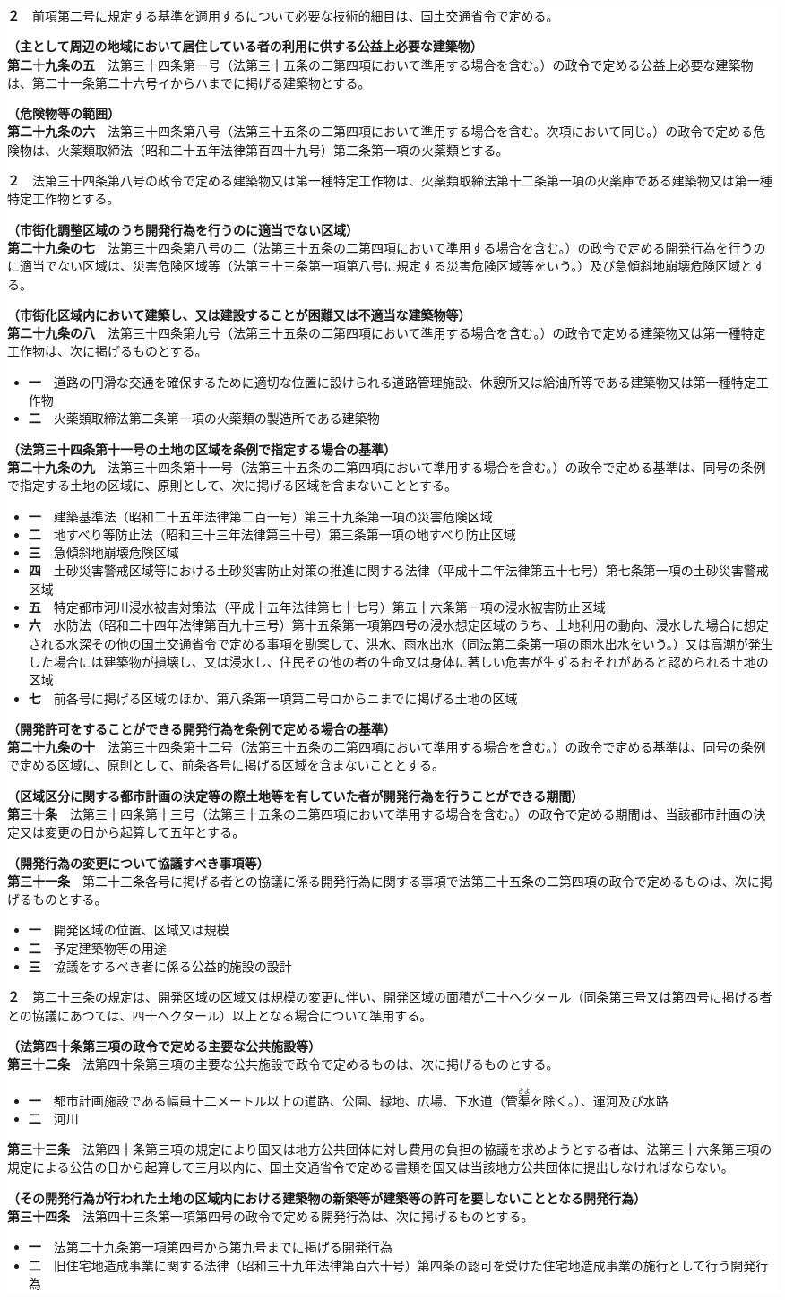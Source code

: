 **２**　前項第二号に規定する基準を適用するについて必要な技術的細目は、国土交通省令で定める。  
  
**（主として周辺の地域において居住している者の利用に供する公益上必要な建築物）**  
**第二十九条の五**　法第三十四条第一号（法第三十五条の二第四項において準用する場合を含む。）の政令で定める公益上必要な建築物は、第二十一条第二十六号イからハまでに掲げる建築物とする。  
  
**（危険物等の範囲）**  
**第二十九条の六**　法第三十四条第八号（法第三十五条の二第四項において準用する場合を含む。次項において同じ。）の政令で定める危険物は、火薬類取締法（昭和二十五年法律第百四十九号）第二条第一項の火薬類とする。  
  
**２**　法第三十四条第八号の政令で定める建築物又は第一種特定工作物は、火薬類取締法第十二条第一項の火薬庫である建築物又は第一種特定工作物とする。  
  
**（市街化調整区域のうち開発行為を行うのに適当でない区域）**  
**第二十九条の七**　法第三十四条第八号の二（法第三十五条の二第四項において準用する場合を含む。）の政令で定める開発行為を行うのに適当でない区域は、災害危険区域等（法第三十三条第一項第八号に規定する災害危険区域等をいう。）及び急傾斜地崩壊危険区域とする。  
  
**（市街化区域内において建築し、又は建設することが困難又は不適当な建築物等）**  
**第二十九条の八**　法第三十四条第九号（法第三十五条の二第四項において準用する場合を含む。）の政令で定める建築物又は第一種特定工作物は、次に掲げるものとする。  
* **一**　道路の円滑な交通を確保するために適切な位置に設けられる道路管理施設、休憩所又は給油所等である建築物又は第一種特定工作物  
* **二**　火薬類取締法第二条第一項の火薬類の製造所である建築物  
  
**（法第三十四条第十一号の土地の区域を条例で指定する場合の基準）**  
**第二十九条の九**　法第三十四条第十一号（法第三十五条の二第四項において準用する場合を含む。）の政令で定める基準は、同号の条例で指定する土地の区域に、原則として、次に掲げる区域を含まないこととする。  
* **一**　建築基準法（昭和二十五年法律第二百一号）第三十九条第一項の災害危険区域  
* **二**　地すべり等防止法（昭和三十三年法律第三十号）第三条第一項の地すべり防止区域  
* **三**　急傾斜地崩壊危険区域  
* **四**　土砂災害警戒区域等における土砂災害防止対策の推進に関する法律（平成十二年法律第五十七号）第七条第一項の土砂災害警戒区域  
* **五**　特定都市河川浸水被害対策法（平成十五年法律第七十七号）第五十六条第一項の浸水被害防止区域  
* **六**　水防法（昭和二十四年法律第百九十三号）第十五条第一項第四号の浸水想定区域のうち、土地利用の動向、浸水した場合に想定される水深その他の国土交通省令で定める事項を勘案して、洪水、雨水出水（同法第二条第一項の雨水出水をいう。）又は高潮が発生した場合には建築物が損壊し、又は浸水し、住民その他の者の生命又は身体に著しい危害が生ずるおそれがあると認められる土地の区域  
* **七**　前各号に掲げる区域のほか、第八条第一項第二号ロからニまでに掲げる土地の区域  
  
**（開発許可をすることができる開発行為を条例で定める場合の基準）**  
**第二十九条の十**　法第三十四条第十二号（法第三十五条の二第四項において準用する場合を含む。）の政令で定める基準は、同号の条例で定める区域に、原則として、前条各号に掲げる区域を含まないこととする。  
  
**（区域区分に関する都市計画の決定等の際土地等を有していた者が開発行為を行うことができる期間）**  
**第三十条**　法第三十四条第十三号（法第三十五条の二第四項において準用する場合を含む。）の政令で定める期間は、当該都市計画の決定又は変更の日から起算して五年とする。  
  
**（開発行為の変更について協議すべき事項等）**  
**第三十一条**　第二十三条各号に掲げる者との協議に係る開発行為に関する事項で法第三十五条の二第四項の政令で定めるものは、次に掲げるものとする。  
* **一**　開発区域の位置、区域又は規模  
* **二**　予定建築物等の用途  
* **三**　協議をするべき者に係る公益的施設の設計  
  
**２**　第二十三条の規定は、開発区域の区域又は規模の変更に伴い、開発区域の面積が二十ヘクタール（同条第三号又は第四号に掲げる者との協議にあつては、四十ヘクタール）以上となる場合について準用する。  
  
**（法第四十条第三項の政令で定める主要な公共施設等）**  
**第三十二条**　法第四十条第三項の主要な公共施設で政令で定めるものは、次に掲げるものとする。  
* **一**　都市計画施設である幅員十二メートル以上の道路、公園、緑地、広場、下水道（管<ruby>渠<rt>きよ</rt></ruby>を除く。）、運河及び水路  
* **二**　河川  
  
**第三十三条**　法第四十条第三項の規定により国又は地方公共団体に対し費用の負担の協議を求めようとする者は、法第三十六条第三項の規定による公告の日から起算して三月以内に、国土交通省令で定める書類を国又は当該地方公共団体に提出しなければならない。  
  
**（その開発行為が行われた土地の区域内における建築物の新築等が建築等の許可を要しないこととなる開発行為）**  
**第三十四条**　法第四十三条第一項第四号の政令で定める開発行為は、次に掲げるものとする。  
* **一**　法第二十九条第一項第四号から第九号までに掲げる開発行為  
* **二**　旧住宅地造成事業に関する法律（昭和三十九年法律第百六十号）第四条の認可を受けた住宅地造成事業の施行として行う開発行為  
  